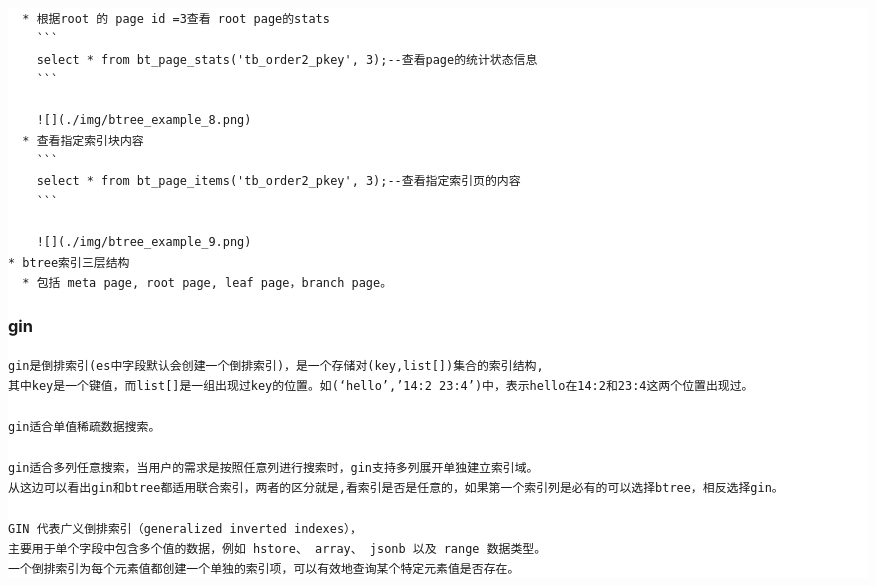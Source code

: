       * 根据root 的 page id =3查看 root page的stats
        ```
        select * from bt_page_stats('tb_order2_pkey', 3);--查看page的统计状态信息
        ```

        ![](./img/btree_example_8.png)
      * 查看指定索引块内容
        ```
        select * from bt_page_items('tb_order2_pkey', 3);--查看指定索引页的内容
        ```

        ![](./img/btree_example_9.png)
    * btree索引三层结构
      * 包括 meta page, root page, leaf page，branch page。
      

### gin
```
gin是倒排索引(es中字段默认会创建一个倒排索引)，是一个存储对(key,list[])集合的索引结构,
其中key是一个键值，而list[]是一组出现过key的位置。如(‘hello’,’14:2 23:4’)中，表示hello在14:2和23:4这两个位置出现过。

gin适合单值稀疏数据搜索。

gin适合多列任意搜索，当用户的需求是按照任意列进行搜索时，gin支持多列展开单独建立索引域。
从这边可以看出gin和btree都适用联合索引，两者的区分就是,看索引是否是任意的，如果第一个索引列是必有的可以选择btree，相反选择gin。

GIN 代表广义倒排索引（generalized inverted indexes），
主要用于单个字段中包含多个值的数据，例如 hstore、 array、 jsonb 以及 range 数据类型。
一个倒排索引为每个元素值都创建一个单独的索引项，可以有效地查询某个特定元素值是否存在。
```
